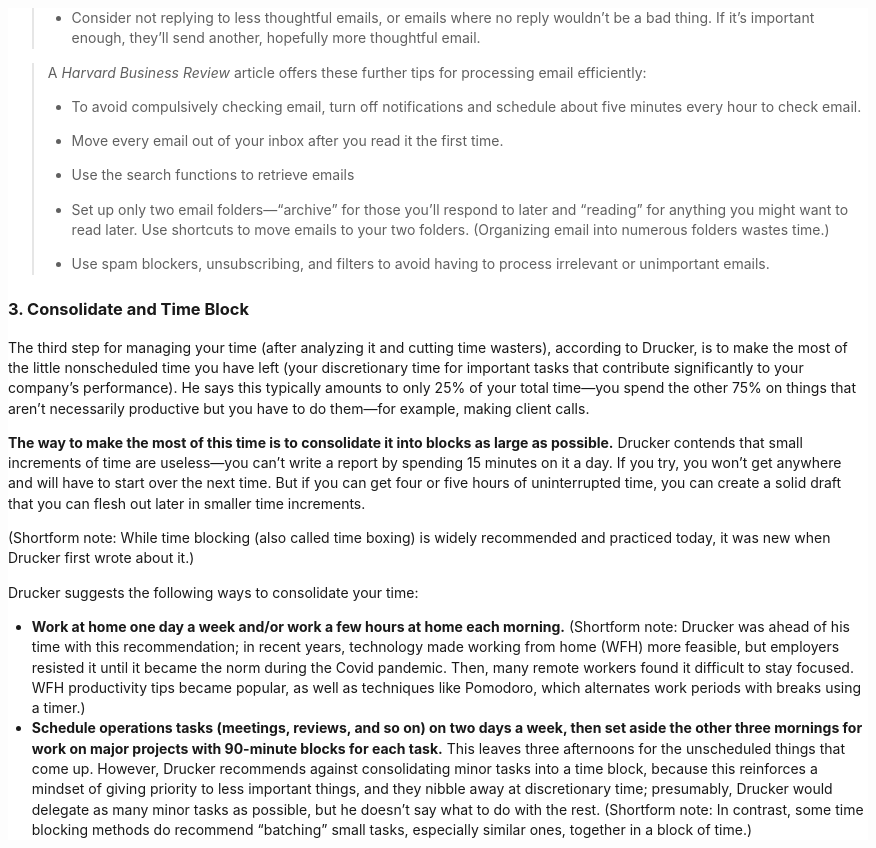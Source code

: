 >   * Consider not replying to less thoughtful emails, or emails where no reply wouldn’t be a bad thing. If it’s important enough, they’ll send another, hopefully more thoughtful email.
> 
> 

> 
> A _Harvard Business Review_ article offers these further tips for processing email efficiently:
> 
>   * To avoid compulsively checking email, turn off notifications and schedule about five minutes every hour to check email.
> 
>   * Move every email out of your inbox after you read it the first time.
> 
>   * Use the search functions to retrieve emails
> 
>   * Set up only two email folders—“archive” for those you’ll respond to later and “reading” for anything you might want to read later. Use shortcuts to move emails to your two folders. (Organizing email into numerous folders wastes time.)
> 
>   * Use spam blockers, unsubscribing, and filters to avoid having to process irrelevant or unimportant emails.
> 
> 


### 3\. Consolidate and Time Block

The third step for managing your time (after analyzing it and cutting time wasters), according to Drucker, is to make the most of the little nonscheduled time you have left (your discretionary time for important tasks that contribute significantly to your company’s performance). He says this typically amounts to only 25% of your total time—you spend the other 75% on things that aren’t necessarily productive but you have to do them—for example, making client calls.

**The way to make the most of this time is to consolidate it into blocks as large as possible.** Drucker contends that small increments of time are useless—you can’t write a report by spending 15 minutes on it a day. If you try, you won’t get anywhere and will have to start over the next time. But if you can get four or five hours of uninterrupted time, you can create a solid draft that you can flesh out later in smaller time increments.

(Shortform note: While time blocking (also called time boxing) is widely recommended and practiced today, it was new when Drucker first wrote about it.)

Drucker suggests the following ways to consolidate your time:

  * **Work at home one day a week and/or work a few hours at home each morning.** (Shortform note: Drucker was ahead of his time with this recommendation; in recent years, technology made working from home (WFH) more feasible, but employers resisted it until it became the norm during the Covid pandemic. Then, many remote workers found it difficult to stay focused. WFH productivity tips became popular, as well as techniques like Pomodoro, which alternates work periods with breaks using a timer.)
  * **Schedule operations tasks (meetings, reviews, and so on) on two days a week, then set aside the other three mornings for work on major projects with 90-minute blocks for each task.** This leaves three afternoons for the unscheduled things that come up. However, Drucker recommends against consolidating minor tasks into a time block, because this reinforces a mindset of giving priority to less important things, and they nibble away at discretionary time; presumably, Drucker would delegate as many minor tasks as possible, but he doesn’t say what to do with the rest. (Shortform note: In contrast, some time blocking methods do recommend “batching” small tasks, especially similar ones, together in a block of time.)
